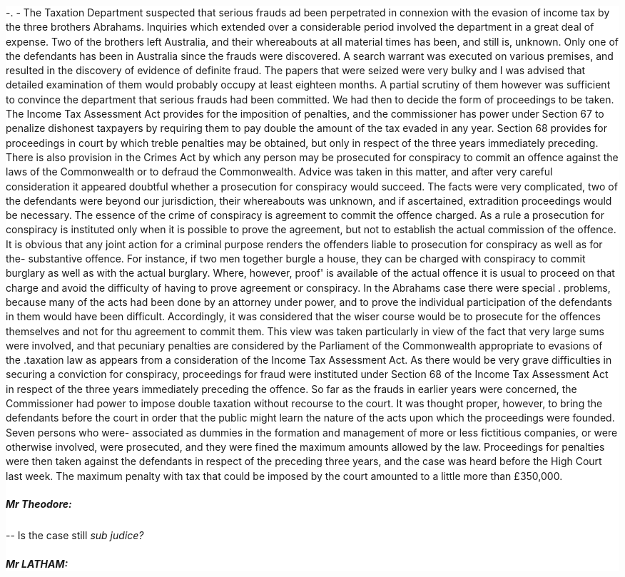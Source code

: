 -. - The Taxation  Department  suspected that serious frauds ad been perpetrated in connexion with the evasion of income tax by the three brothers Abrahams. Inquiries which extended over a considerable period involved the department in a great deal of expense. Two of the brothers left Australia, and their whereabouts at all material times has been, and still is, unknown. Only one of the defendants has been in Australia since the frauds were discovered. A search warrant was executed on various premises, and resulted in the discovery of evidence of definite fraud. The papers that were seized were very bulky and I was advised that detailed examination of them would probably occupy at least eighteen months. A partial scrutiny of them however was sufficient to convince the department that serious frauds had been committed. We had then to decide the form of proceedings to be taken. The Income Tax Assessment Act provides for the imposition of penalties, and the commissioner has power under Section 67 to penalize dishonest taxpayers by requiring them to pay double the amount of the tax evaded in any year. Section 68 provides for proceedings in court by which treble penalties may be obtained, but only in respect of the three years immediately preceding. There is also provision in the Crimes Act by which any person may be prosecuted for conspiracy to commit an offence against the laws of the Commonwealth or to defraud the Commonwealth. Advice was taken in this matter, and after very careful consideration it appeared doubtful whether a prosecution for conspiracy would succeed. The facts were very complicated, two of the defendants were beyond our jurisdiction, their whereabouts was unknown, and if ascertained, extradition proceedings would be necessary. The essence of the crime of conspiracy is agreement to commit the offence charged. As a rule a prosecution for conspiracy is instituted only when it is possible to prove the agreement, but not to establish the actual commission of the offence. It is obvious that any joint action for a criminal purpose renders the offenders liable to prosecution for conspiracy as well as for the- substantive offence. For instance, if two men together burgle a house, they can be charged with conspiracy to commit burglary as well as with the actual burglary. Where, however, proof' is available of the actual offence it is usual to proceed on that charge and avoid the difficulty of having to prove agreement or conspiracy. In the Abrahams case there were special . problems, because many of the acts had been done by an attorney under power, and to prove the individual participation of the defendants in them would have been difficult. Accordingly, it was considered that the wiser course would be to prosecute for the offences themselves and not for thu agreement to commit them. This view was taken particularly in view of the fact that very large sums were involved, and that pecuniary penalties are considered by the Parliament of the Commonwealth appropriate to evasions of the .taxation law as appears from a consideration of the Income Tax Assessment Act. As there would be very grave difficulties in securing a conviction for conspiracy, proceedings for fraud were instituted under Section 68 of the Income Tax Assessment Act in respect of the three years immediately preceding the offence. So far as the frauds in earlier years were concerned, the Commissioner had power to impose double taxation without recourse to the court. It was thought proper, however, to bring the defendants before the court in order that the public might learn the nature of the acts upon which the proceedings were founded. Seven persons who were- associated as dummies in the formation and management of more or less fictitious companies, or were otherwise involved, were prosecuted, and they were fined the maximum amounts allowed by the law. Proceedings for penalties were then taken against the defendants in respect of the preceding three years, and the case was heard before the High Court last week. The maximum penalty with tax that could be imposed by the court amounted to a little more than £350,000. 

##### Mr Theodore:

-- Is the case still  *sub judice?* 

##### Mr LATHAM:
